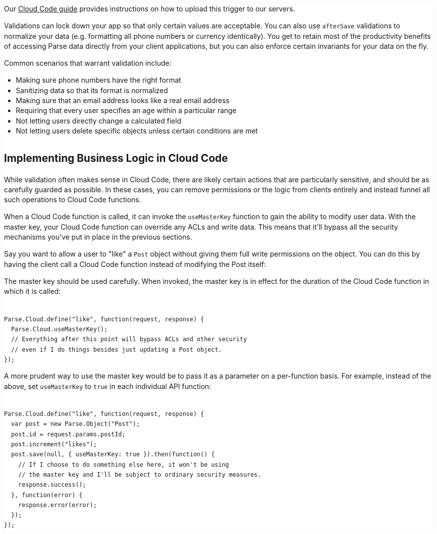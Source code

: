Our [Cloud Code guide](https://parse.com/docs/cloudcode/guide#cloud-code) provides instructions on how to upload this trigger to our servers.

Validations can lock down your app so that only certain values are acceptable. You can also use `afterSave` validations to normalize your data (e.g. formatting all phone numbers or currency identically). You get to retain most of the productivity benefits of accessing Parse data directly from your client applications, but you can also enforce certain invariants for your data on the fly.

Common scenarios that warrant validation include:

*   Making sure phone numbers have the right format
*   Sanitizing data so that its format is normalized
*   Making sure that an email address looks like a real email address
*   Requiring that every user specifies an age within a particular range
*   Not letting users directly change a calculated field
*   Not letting users delete specific objects unless certain conditions are met

## Implementing Business Logic in Cloud Code

While validation often makes sense in Cloud Code, there are likely certain actions that are particularly sensitive, and should be as carefully guarded as possible. In these cases, you can remove permissions or the logic from clients entirely and instead funnel all such operations to Cloud Code functions.

When a Cloud Code function is called, it can invoke the `useMasterKey` function to gain the ability to modify user data. With the master key, your Cloud Code function can override any ACLs and write data. This means that it'll bypass all the security mechanisms you've put in place in the previous sections.

Say you want to allow a user to "like" a `Post` object without giving them full write permissions on the object. You can do this by having the client call a Cloud Code function instead of modifying the Post itself:

The master key should be used carefully. When invoked, the master key is in effect for the duration of the Cloud Code function in which it is called:

<pre><code class="javascript">
Parse.Cloud.define("like", function(request, response) {
  Parse.Cloud.useMasterKey();
  // Everything after this point will bypass ACLs and other security
  // even if I do things besides just updating a Post object.
});
</code></pre>

A more prudent way to use the master key would be to pass it as a parameter on a per-function basis. For example, instead of the above, set `useMasterKey` to `true` in each individual API function:

<pre><code class="javascript">
Parse.Cloud.define("like", function(request, response) {
  var post = new Parse.Object("Post");
  post.id = request.params.postId;
  post.increment("likes");
  post.save(null, { useMasterKey: true }).then(function() {
    // If I choose to do something else here, it won't be using
    // the master key and I'll be subject to ordinary security measures.
    response.success();
  }, function(error) {
    response.error(error);
  });
});
</code></pre>
